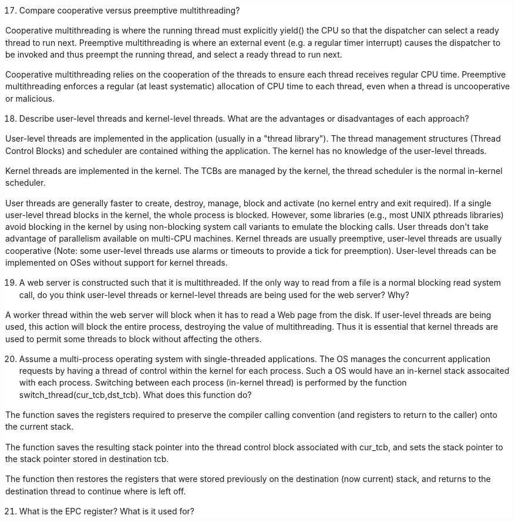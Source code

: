 17. Compare cooperative versus preemptive multithreading?

Cooperative multithreading is where the running thread must explicitly yield() the CPU so that the dispatcher can select a ready thread to run next. Preemptive multithreading is where an external event (e.g. a regular timer interrupt) causes the dispatcher to be invoked and thus preempt the running thread, and select a ready thread to run next.

Cooperative multithreading relies on the cooperation of the threads to ensure each thread receives regular CPU time. Preemptive multithreading enforces a regular (at least systematic) allocation of CPU time to each thread, even when a thread is uncooperative or malicious.

18. Describe user-level threads and kernel-level threads. What are the advantages or disadvantages of each approach?

User-level threads are implemented in the application (usually in a "thread library"). The thread management structures (Thread Control Blocks) and scheduler are contained withing the application. The kernel has no knowledge of the user-level threads.

Kernel threads are implemented in the kernel. The TCBs are managed by the kernel, the thread scheduler is the normal in-kernel scheduler.

User threads are generally faster to create, destroy, manage, block and activate (no kernel entry and exit required).
If a single user-level thread blocks in the kernel, the whole process is blocked. However, some libraries (e.g., most UNIX pthreads libraries) avoid blocking in the kernel by using non-blocking system call variants to emulate the blocking calls.
User threads don't take advantage of parallelism available on multi-CPU machines.
Kernel threads are usually preemptive, user-level threads are usually cooperative (Note: some user-level threads use alarms or timeouts to provide a tick for preemption).
User-level threads can be implemented on OSes without support for kernel threads.

19. A web server is constructed such that it is multithreaded. If the only way to read from a file is a normal blocking read system call, do you think user-level threads or kernel-level threads are being used for the web server? Why?


A worker thread within the web server will block when it has to read a Web page from the disk. If user-level threads are being used, this action will block the entire process, destroying the value of multithreading. Thus it is essential that kernel threads are used to permit some threads to block without affecting the others.

20. Assume a multi-process operating system with single-threaded applications. The OS manages the concurrent application requests by having a thread of control within the kernel for each process. Such a OS would have an in-kernel stack assocaited with each process.
Switching between each process (in-kernel thread) is performed by the function switch_thread(cur_tcb,dst_tcb). What does this function do?

The function saves the registers required to preserve the compiler calling convention (and registers to return to the caller) onto the current stack.

The function saves the resulting stack pointer into the thread control block associated with cur_tcb, and sets the stack pointer to the stack pointer stored in destination tcb.

The function then restores the registers that were stored previously on the destination (now current) stack, and returns to the destination thread to continue where is left off.

21. What is the EPC register? What is it used for?
